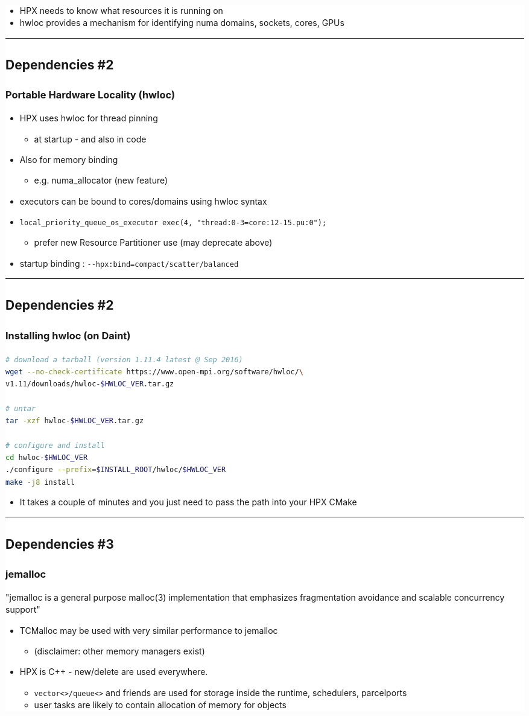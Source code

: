 * HPX needs to know what resources it is running on
* hwloc provides a mechanism for identifying numa domains, sockets, cores, GPUs

---
## Dependencies #2
### Portable Hardware Locality (hwloc)

* HPX uses hwloc for thread pinning
    * at startup - and also in code

* Also for memory binding
    * e.g. numa_allocator (new feature)

* executors can be bound to cores/domains using hwloc syntax
* `local_priority_queue_os_executor exec(4, "thread:0-3=core:12-15.pu:0");`
    * prefer new Resource Partitioner use (may deprecate above)

* startup binding : `--hpx:bind=compact/scatter/balanced`

---
## Dependencies #2
### Installing hwloc (on Daint)

```sh
# download a tarball (version 1.11.4 latest @ Sep 2016)
wget --no-check-certificate https://www.open-mpi.org/software/hwloc/\
v1.11/downloads/hwloc-$HWLOC_VER.tar.gz

# untar
tar -xzf hwloc-$HWLOC_VER.tar.gz

# configure and install
cd hwloc-$HWLOC_VER
./configure --prefix=$INSTALL_ROOT/hwloc/$HWLOC_VER
make -j8 install
```

* It takes a couple of minutes and you just need to pass the path into your HPX CMake

---
## Dependencies #3
### jemalloc
"jemalloc is a general purpose malloc(3) implementation that emphasizes
    fragmentation avoidance and scalable concurrency support"
* TCMalloc may be used with very similar performance to jemalloc
    * (disclaimer: other memory managers exist)

* HPX is C++ - new/delete are used everywhere.
    * `vector<>/queue<>` and friends are used for storage inside the
    runtime, schedulers, parcelports
    * user tasks are likely to contain allocation of memory for objects
